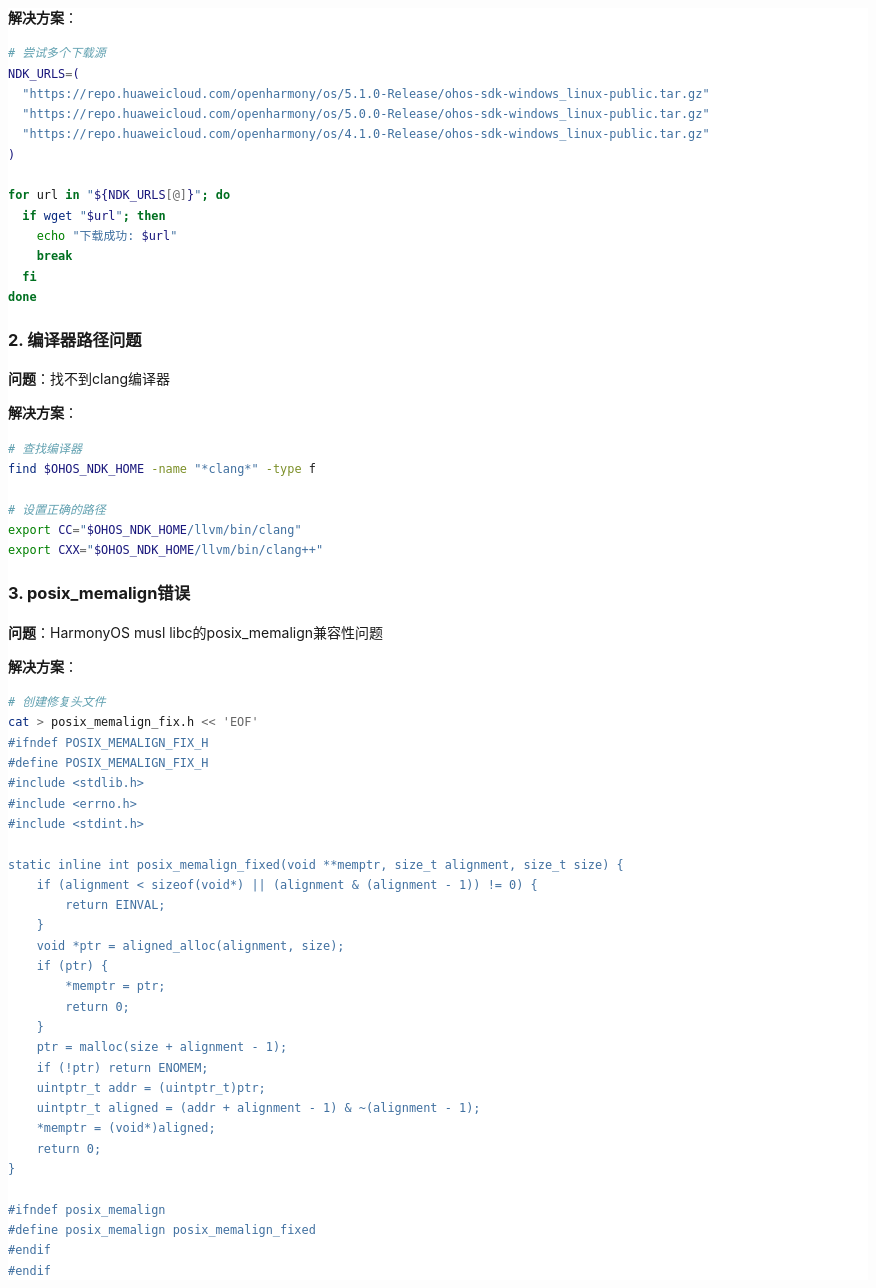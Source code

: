 **解决方案**：
```bash
# 尝试多个下载源
NDK_URLS=(
  "https://repo.huaweicloud.com/openharmony/os/5.1.0-Release/ohos-sdk-windows_linux-public.tar.gz"
  "https://repo.huaweicloud.com/openharmony/os/5.0.0-Release/ohos-sdk-windows_linux-public.tar.gz"
  "https://repo.huaweicloud.com/openharmony/os/4.1.0-Release/ohos-sdk-windows_linux-public.tar.gz"
)

for url in "${NDK_URLS[@]}"; do
  if wget "$url"; then
    echo "下载成功: $url"
    break
  fi
done
```

### 2. 编译器路径问题

**问题**：找不到clang编译器

**解决方案**：
```bash
# 查找编译器
find $OHOS_NDK_HOME -name "*clang*" -type f

# 设置正确的路径
export CC="$OHOS_NDK_HOME/llvm/bin/clang"
export CXX="$OHOS_NDK_HOME/llvm/bin/clang++"
```

### 3. posix_memalign错误

**问题**：HarmonyOS musl libc的posix_memalign兼容性问题

**解决方案**：
```bash
# 创建修复头文件
cat > posix_memalign_fix.h << 'EOF'
#ifndef POSIX_MEMALIGN_FIX_H
#define POSIX_MEMALIGN_FIX_H
#include <stdlib.h>
#include <errno.h>
#include <stdint.h>

static inline int posix_memalign_fixed(void **memptr, size_t alignment, size_t size) {
    if (alignment < sizeof(void*) || (alignment & (alignment - 1)) != 0) {
        return EINVAL;
    }
    void *ptr = aligned_alloc(alignment, size);
    if (ptr) {
        *memptr = ptr;
        return 0;
    }
    ptr = malloc(size + alignment - 1);
    if (!ptr) return ENOMEM;
    uintptr_t addr = (uintptr_t)ptr;
    uintptr_t aligned = (addr + alignment - 1) & ~(alignment - 1);
    *memptr = (void*)aligned;
    return 0;
}

#ifndef posix_memalign
#define posix_memalign posix_memalign_fixed
#endif
#endif
```